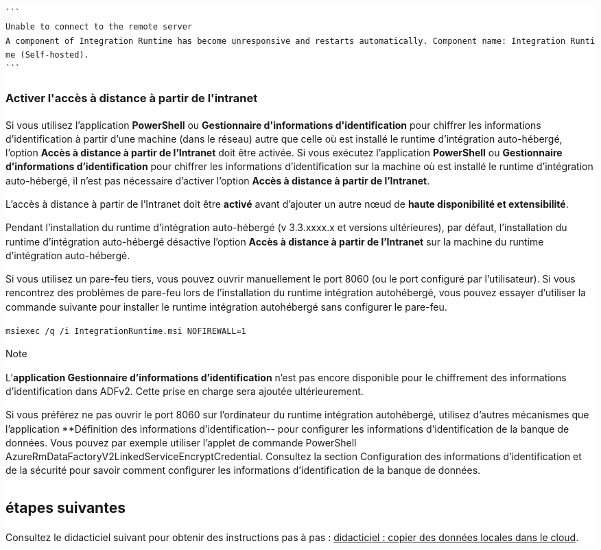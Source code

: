     ```
    Unable to connect to the remote server
    A component of Integration Runtime has become unresponsive and restarts automatically. Component name: Integration Runtime (Self-hosted).
    ```

### <a name="enable-remote-access-from-intranet"></a>Activer l'accès à distance à partir de l'intranet  
Si vous utilisez l’application **PowerShell** ou **Gestionnaire d'informations d'identification** pour chiffrer les informations d’identification à partir d’une machine (dans le réseau) autre que celle où est installé le runtime d’intégration auto-hébergé, l’option **Accès à distance à partir de l’Intranet** doit être activée. Si vous exécutez l’application **PowerShell** ou **Gestionnaire d’informations d’identification** pour chiffrer les informations d’identification sur la machine où est installé le runtime d’intégration auto-hébergé, il n’est pas nécessaire d’activer l’option **Accès à distance à partir de l’Intranet**.

L’accès à distance à partir de l’Intranet doit être **activé** avant d’ajouter un autre nœud de **haute disponibilité et extensibilité**.  

Pendant l’installation du runtime d’intégration auto-hébergé (v 3.3.xxxx.x et versions ultérieures), par défaut, l’installation du runtime d’intégration auto-hébergé désactive l’option  **Accès à distance à partir de l’Intranet** sur la machine du runtime d’intégration auto-hébergé.

Si vous utilisez un pare-feu tiers, vous pouvez ouvrir manuellement le port 8060 (ou le port configuré par l’utilisateur). Si vous rencontrez des problèmes de pare-feu lors de l’installation du runtime intégration autohébergé, vous pouvez essayer d’utiliser la commande suivante pour installer le runtime intégration autohébergé sans configurer le pare-feu.

```
msiexec /q /i IntegrationRuntime.msi NOFIREWALL=1
```
> [!NOTE]
> L’**application Gestionnaire d’informations d’identification** n’est pas encore disponible pour le chiffrement des informations d’identification dans ADFv2. Cette prise en charge sera ajoutée ultérieurement.  

Si vous préférez ne pas ouvrir le port 8060 sur l’ordinateur du runtime intégration autohébergé, utilisez d’autres mécanismes que l’application **Définition des informations d’identification-- pour configurer les informations d’identification de la banque de données. Vous pouvez par exemple utiliser l’applet de commande PowerShell AzureRmDataFactoryV2LinkedServiceEncryptCredential. Consultez la section Configuration des informations d’identification et de la sécurité pour savoir comment configurer les informations d’identification de la banque de données.


## <a name="next-steps"></a>étapes suivantes
Consultez le didacticiel suivant pour obtenir des instructions pas à pas : [didacticiel : copier des données locales dans le cloud](tutorial-hybrid-copy-powershell.md).
